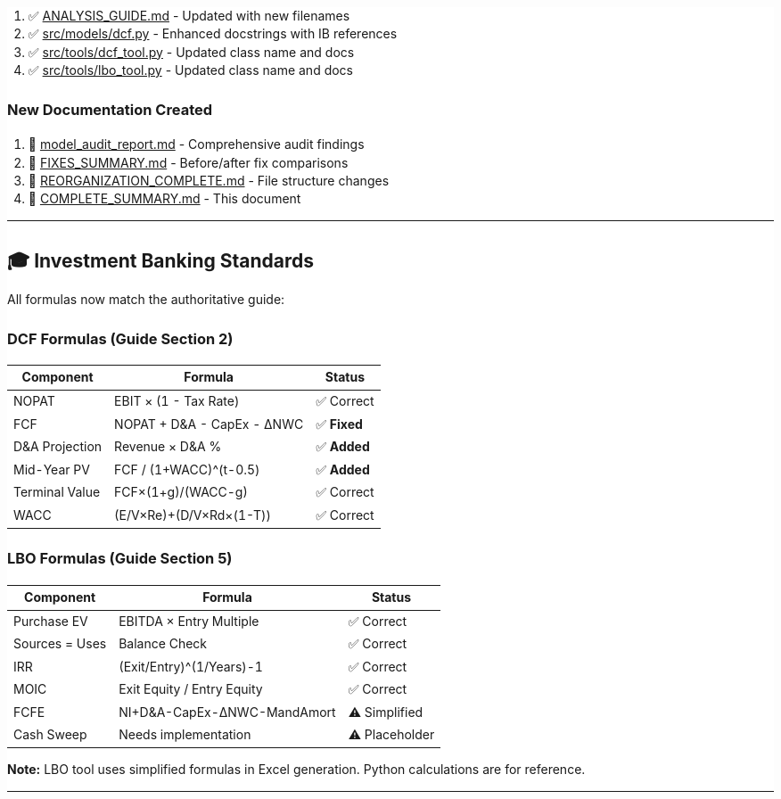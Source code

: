 1. ✅ [ANALYSIS_GUIDE.md](ANALYSIS_GUIDE.md) - Updated with new filenames
2. ✅ [src/models/dcf.py](src/models/dcf.py) - Enhanced docstrings with IB references
3. ✅ [src/tools/dcf_tool.py](src/tools/dcf_tool.py) - Updated class name and docs
4. ✅ [src/tools/lbo_tool.py](src/tools/lbo_tool.py) - Updated class name and docs

### New Documentation Created

1. 📄 [model_audit_report.md](model_audit_report.md) - Comprehensive audit findings
2. 📄 [FIXES_SUMMARY.md](FIXES_SUMMARY.md) - Before/after fix comparisons
3. 📄 [REORGANIZATION_COMPLETE.md](REORGANIZATION_COMPLETE.md) - File structure changes
4. 📄 [COMPLETE_SUMMARY.md](COMPLETE_SUMMARY.md) - This document

---

## 🎓 Investment Banking Standards

All formulas now match the authoritative guide:

### DCF Formulas (Guide Section 2)

| Component | Formula | Status |
|-----------|---------|--------|
| NOPAT | EBIT × (1 - Tax Rate) | ✅ Correct |
| FCF | NOPAT + D&A - CapEx - ΔNWC | ✅ **Fixed** |
| D&A Projection | Revenue × D&A % | ✅ **Added** |
| Mid-Year PV | FCF / (1+WACC)^(t-0.5) | ✅ **Added** |
| Terminal Value | FCF×(1+g)/(WACC-g) | ✅ Correct |
| WACC | (E/V×Re)+(D/V×Rd×(1-T)) | ✅ Correct |

### LBO Formulas (Guide Section 5)

| Component | Formula | Status |
|-----------|---------|--------|
| Purchase EV | EBITDA × Entry Multiple | ✅ Correct |
| Sources = Uses | Balance Check | ✅ Correct |
| IRR | (Exit/Entry)^(1/Years)-1 | ✅ Correct |
| MOIC | Exit Equity / Entry Equity | ✅ Correct |
| FCFE | NI+D&A-CapEx-ΔNWC-MandAmort | ⚠️ Simplified |
| Cash Sweep | Needs implementation | ⚠️ Placeholder |

**Note:** LBO tool uses simplified formulas in Excel generation. Python calculations are for reference.

---
